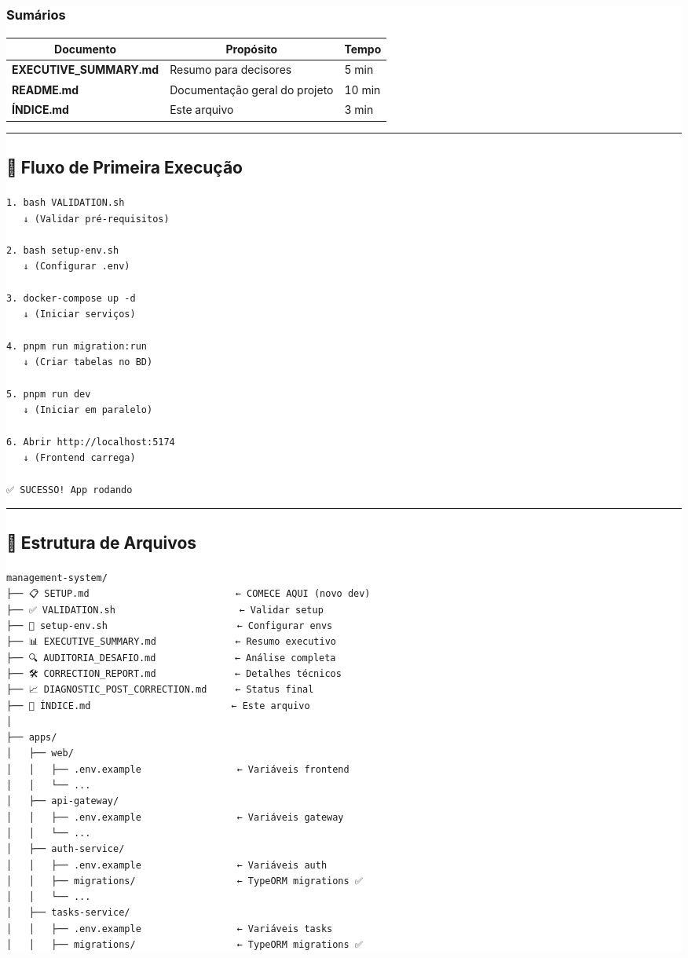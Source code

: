 ### Sumários
| Documento | Propósito | Tempo |
|-----------|----------|-------|
| **EXECUTIVE_SUMMARY.md** | Resumo para decisores | 5 min |
| **README.md** | Documentação geral do projeto | 10 min |
| **ÍNDICE.md** | Este arquivo | 3 min |

---

## 🚀 Fluxo de Primeira Execução

```
1. bash VALIDATION.sh
   ↓ (Validar pré-requisitos)
   
2. bash setup-env.sh
   ↓ (Configurar .env)
   
3. docker-compose up -d
   ↓ (Iniciar serviços)
   
4. pnpm run migration:run
   ↓ (Criar tabelas no BD)
   
5. pnpm run dev
   ↓ (Iniciar em paralelo)
   
6. Abrir http://localhost:5174
   ↓ (Frontend carrega)
   
✅ SUCESSO! App rodando
```

---

## 📁 Estrutura de Arquivos

```
management-system/
├── 📋 SETUP.md                          ← COMECE AQUI (novo dev)
├── ✅ VALIDATION.sh                      ← Validar setup
├── 🔧 setup-env.sh                       ← Configurar envs
├── 📊 EXECUTIVE_SUMMARY.md              ← Resumo executivo
├── 🔍 AUDITORIA_DESAFIO.md              ← Análise completa
├── 🛠️ CORRECTION_REPORT.md              ← Detalhes técnicos
├── 📈 DIAGNOSTIC_POST_CORRECTION.md     ← Status final
├── 📑 ÍNDICE.md                         ← Este arquivo
│
├── apps/
│   ├── web/
│   │   ├── .env.example                 ← Variáveis frontend
│   │   └── ...
│   ├── api-gateway/
│   │   ├── .env.example                 ← Variáveis gateway
│   │   └── ...
│   ├── auth-service/
│   │   ├── .env.example                 ← Variáveis auth
│   │   ├── migrations/                  ← TypeORM migrations ✅
│   │   └── ...
│   ├── tasks-service/
│   │   ├── .env.example                 ← Variáveis tasks
│   │   ├── migrations/                  ← TypeORM migrations ✅
```